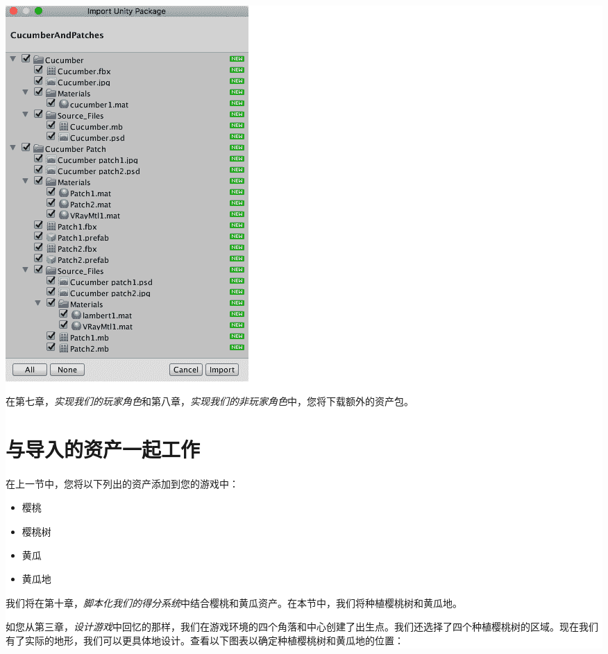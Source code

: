 ![](img/8cf23172-31dd-40ed-bb3b-58f58fa6cbb5.png)

在第七章，*实现我们的玩家角色*和第八章，*实现我们的非玩家角色*中，您将下载额外的资产包。

# 与导入的资产一起工作

在上一节中，您将以下列出的资产添加到您的游戏中：

+   樱桃

+   樱桃树

+   黄瓜

+   黄瓜地

我们将在第十章，*脚本化我们的得分系统*中结合樱桃和黄瓜资产。在本节中，我们将种植樱桃树和黄瓜地。

如您从第三章，*设计游戏*中回忆的那样，我们在游戏环境的四个角落和中心创建了出生点。我们还选择了四个种植樱桃树的区域。现在我们有了实际的地形，我们可以更具体地设计。查看以下图表以确定种植樱桃树和黄瓜地的位置：
